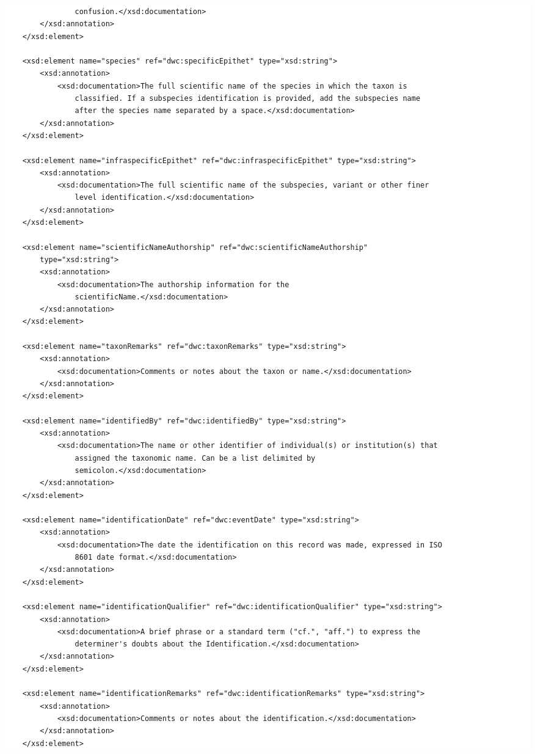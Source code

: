 ```
                confusion.</xsd:documentation>
        </xsd:annotation>
    </xsd:element>

    <xsd:element name="species" ref="dwc:specificEpithet" type="xsd:string">
        <xsd:annotation>
            <xsd:documentation>The full scientific name of the species in which the taxon is
                classified. If a subspecies identification is provided, add the subspecies name
                after the species name separated by a space.</xsd:documentation>
        </xsd:annotation>
    </xsd:element>

    <xsd:element name="infraspecificEpithet" ref="dwc:infraspecificEpithet" type="xsd:string">
        <xsd:annotation>
            <xsd:documentation>The full scientific name of the subspecies, variant or other finer
                level identification.</xsd:documentation>
        </xsd:annotation>
    </xsd:element>

    <xsd:element name="scientificNameAuthorship" ref="dwc:scientificNameAuthorship"
        type="xsd:string">
        <xsd:annotation>
            <xsd:documentation>The authorship information for the
                scientificName.</xsd:documentation>
        </xsd:annotation>
    </xsd:element>

    <xsd:element name="taxonRemarks" ref="dwc:taxonRemarks" type="xsd:string">
        <xsd:annotation>
            <xsd:documentation>Comments or notes about the taxon or name.</xsd:documentation>
        </xsd:annotation>
    </xsd:element>

    <xsd:element name="identifiedBy" ref="dwc:identifiedBy" type="xsd:string">
        <xsd:annotation>
            <xsd:documentation>The name or other identifier of individual(s) or institution(s) that
                assigned the taxonomic name. Can be a list delimited by
                semicolon.</xsd:documentation>
        </xsd:annotation>
    </xsd:element>

    <xsd:element name="identificationDate" ref="dwc:eventDate" type="xsd:string">
        <xsd:annotation>
            <xsd:documentation>The date the identification on this record was made, expressed in ISO
                8601 date format.</xsd:documentation>
        </xsd:annotation>
    </xsd:element>

    <xsd:element name="identificationQualifier" ref="dwc:identificationQualifier" type="xsd:string">
        <xsd:annotation>
            <xsd:documentation>A brief phrase or a standard term ("cf.", "aff.") to express the
                determiner's doubts about the Identification.</xsd:documentation>
        </xsd:annotation>
    </xsd:element>

    <xsd:element name="identificationRemarks" ref="dwc:identificationRemarks" type="xsd:string">
        <xsd:annotation>
            <xsd:documentation>Comments or notes about the identification.</xsd:documentation>
        </xsd:annotation>
    </xsd:element>

```